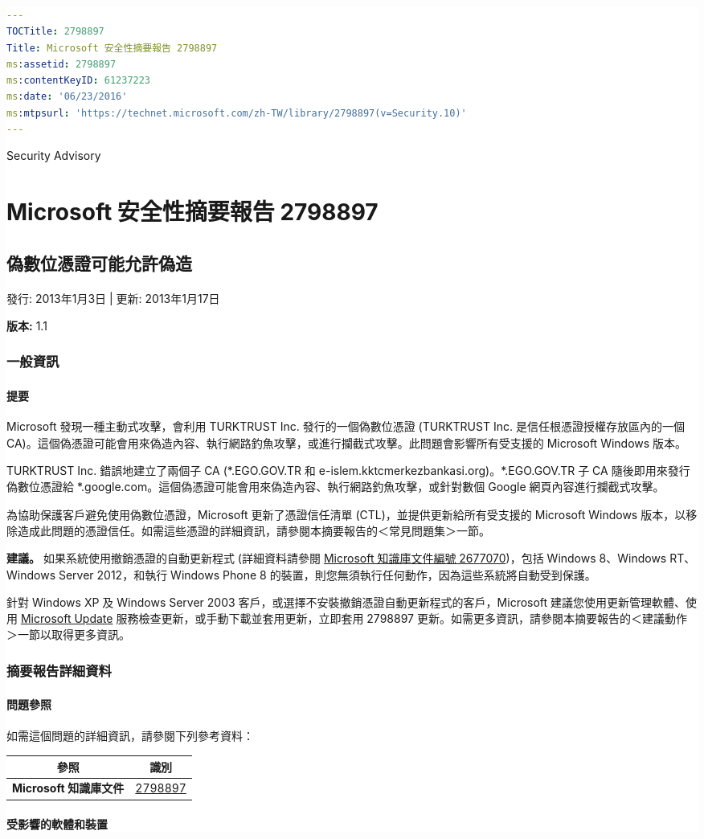 ```yaml
---
TOCTitle: 2798897
Title: Microsoft 安全性摘要報告 2798897
ms:assetid: 2798897
ms:contentKeyID: 61237223
ms:date: '06/23/2016'
ms:mtpsurl: 'https://technet.microsoft.com/zh-TW/library/2798897(v=Security.10)'
---
```


Security Advisory

Microsoft 安全性摘要報告 2798897
================================

偽數位憑證可能允許偽造
----------------------

發行: 2013年1月3日 | 更新: 2013年1月17日

**版本:** 1.1

### 一般資訊

#### 提要

Microsoft 發現一種主動式攻擊，會利用 TURKTRUST Inc. 發行的一個偽數位憑證 (TURKTRUST Inc. 是信任根憑證授權存放區內的一個 CA)。這個偽憑證可能會用來偽造內容、執行網路釣魚攻擊，或進行攔截式攻擊。此問題會影響所有受支援的 Microsoft Windows 版本。

TURKTRUST Inc. 錯誤地建立了兩個子 CA (\*.EGO.GOV.TR 和 e-islem.kktcmerkezbankasi.org)。\*.EGO.GOV.TR 子 CA 隨後即用來發行偽數位憑證給 \*.google.com。這個偽憑證可能會用來偽造內容、執行網路釣魚攻擊，或針對數個 Google 網頁內容進行攔截式攻擊。

為協助保護客戶避免使用偽數位憑證，Microsoft 更新了憑證信任清單 (CTL)，並提供更新給所有受支援的 Microsoft Windows 版本，以移除造成此問題的憑證信任。如需這些憑證的詳細資訊，請參閱本摘要報告的＜常見問題集＞一節。

**建議。** 如果系統使用撤銷憑證的自動更新程式 (詳細資料請參閱 [Microsoft 知識庫文件編號 2677070](http://support.microsoft.com/kb/2677070?ln=zh-tw))，包括 Windows 8、Windows RT、Windows Server 2012，和執行 Windows Phone 8 的裝置，則您無須執行任何動作，因為這些系統將自動受到保護。

針對 Windows XP 及 Windows Server 2003 客戶，或選擇不安裝撤銷憑證自動更新程式的客戶，Microsoft 建議您使用更新管理軟體、使用 [Microsoft Update](http://go.microsoft.com/fwlink/?linkid=40747) 服務檢查更新，或手動下載並套用更新，立即套用 2798897 更新。如需更多資訊，請參閱本摘要報告的＜建議動作＞一節以取得更多資訊。

### 摘要報告詳細資料

#### 問題參照

如需這個問題的詳細資訊，請參閱下列參考資料：

| 參照                         | 識別                                                        |
|------------------------------|-------------------------------------------------------------|
| **Microsoft** **知識庫文件** | [2798897](http://support.microsoft.com/kb/2798897?ln=zh-tw) |

#### 受影響的軟體和裝置
